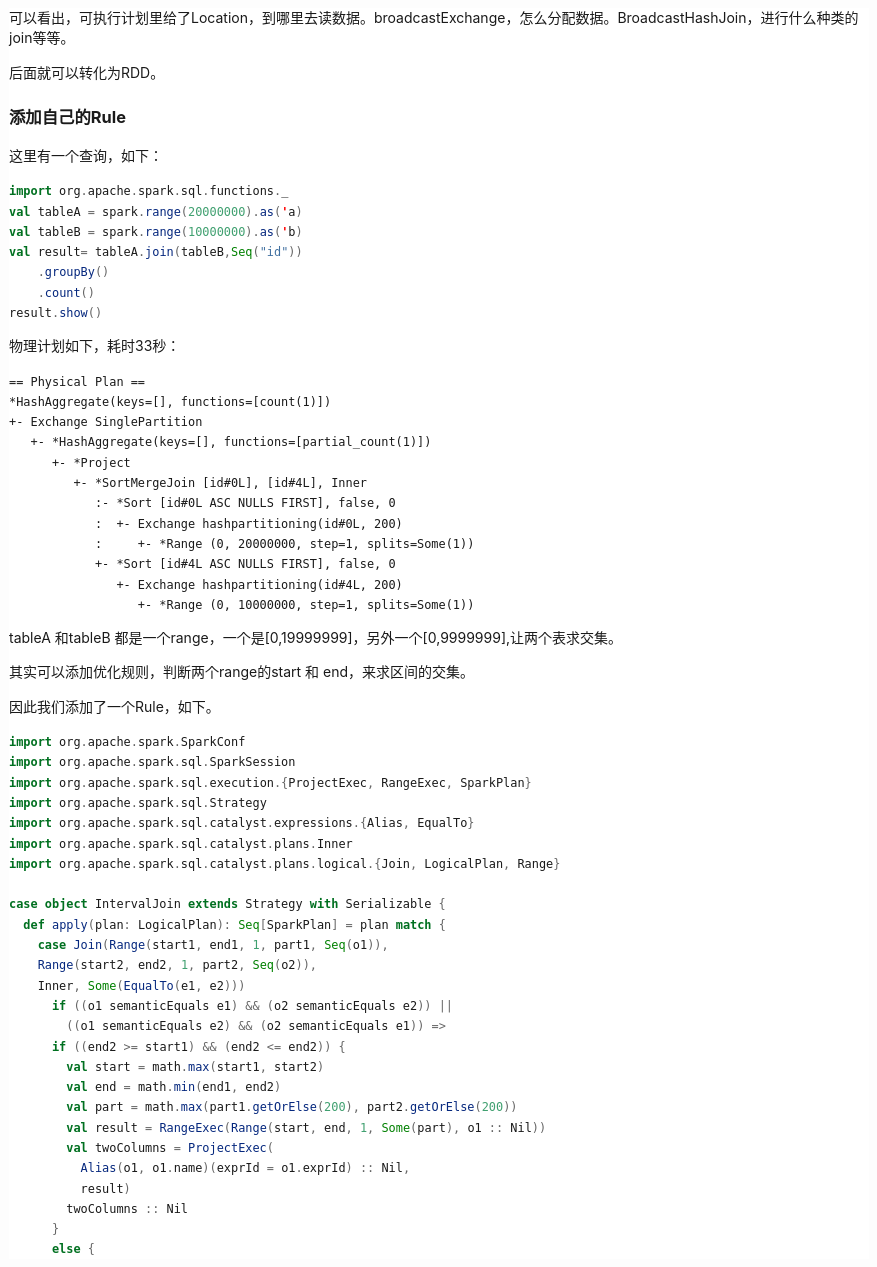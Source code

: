 可以看出，可执行计划里给了Location，到哪里去读数据。broadcastExchange，怎么分配数据。BroadcastHashJoin，进行什么种类的join等等。

后面就可以转化为RDD。

### 添加自己的Rule

这里有一个查询，如下：

```scala
import org.apache.spark.sql.functions._
val tableA = spark.range(20000000).as('a) 
val tableB = spark.range(10000000).as('b) 
val result= tableA.join(tableB,Seq("id"))
    .groupBy()
    .count()
result.show()
```

物理计划如下，耗时33秒：

```
== Physical Plan ==
*HashAggregate(keys=[], functions=[count(1)])
+- Exchange SinglePartition
   +- *HashAggregate(keys=[], functions=[partial_count(1)])
      +- *Project
         +- *SortMergeJoin [id#0L], [id#4L], Inner
            :- *Sort [id#0L ASC NULLS FIRST], false, 0
            :  +- Exchange hashpartitioning(id#0L, 200)
            :     +- *Range (0, 20000000, step=1, splits=Some(1))
            +- *Sort [id#4L ASC NULLS FIRST], false, 0
               +- Exchange hashpartitioning(id#4L, 200)
                  +- *Range (0, 10000000, step=1, splits=Some(1))
```

tableA 和tableB 都是一个range，一个是[0,19999999]，另外一个[0,9999999],让两个表求交集。

其实可以添加优化规则，判断两个range的start 和 end，来求区间的交集。

因此我们添加了一个Rule，如下。

```scala
import org.apache.spark.SparkConf
import org.apache.spark.sql.SparkSession
import org.apache.spark.sql.execution.{ProjectExec, RangeExec, SparkPlan}
import org.apache.spark.sql.Strategy
import org.apache.spark.sql.catalyst.expressions.{Alias, EqualTo}
import org.apache.spark.sql.catalyst.plans.Inner
import org.apache.spark.sql.catalyst.plans.logical.{Join, LogicalPlan, Range}

case object IntervalJoin extends Strategy with Serializable {
  def apply(plan: LogicalPlan): Seq[SparkPlan] = plan match {
    case Join(Range(start1, end1, 1, part1, Seq(o1)),
    Range(start2, end2, 1, part2, Seq(o2)),
    Inner, Some(EqualTo(e1, e2)))
      if ((o1 semanticEquals e1) && (o2 semanticEquals e2)) ||
        ((o1 semanticEquals e2) && (o2 semanticEquals e1)) =>
      if ((end2 >= start1) && (end2 <= end2)) {
        val start = math.max(start1, start2)
        val end = math.min(end1, end2)
        val part = math.max(part1.getOrElse(200), part2.getOrElse(200))
        val result = RangeExec(Range(start, end, 1, Some(part), o1 :: Nil))
        val twoColumns = ProjectExec(
          Alias(o1, o1.name)(exprId = o1.exprId) :: Nil,
          result)
        twoColumns :: Nil
      }
      else {
```
